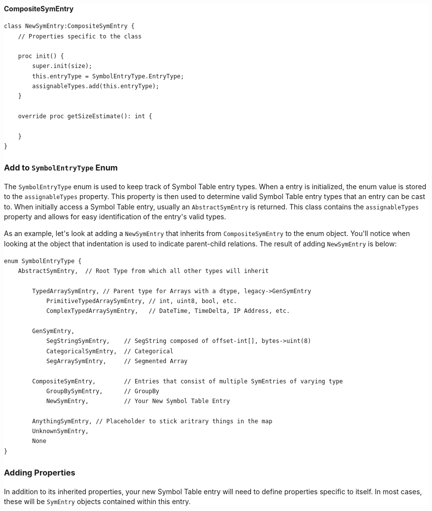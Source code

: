 **CompositeSymEntry**
```chapel
class NewSymEntry:CompositeSymEntry {
    // Properties specific to the class
    
    proc init() {
        super.init(size);
        this.entryType = SymbolEntryType.EntryType;
        assignableTypes.add(this.entryType);
    }
    
    override proc getSizeEstimate(): int {
    
    }
}
```

<a id="enum"></a>
### Add to `SymbolEntryType` Enum
The `SymbolEntryType` enum is used to keep track of Symbol Table entry types. When a entry is initialized, the enum value is stored to the `assignableTypes` property. This property is then used to determine valid Symbol Table entry types that an entry can be cast to. When initially access a Symbol Table entry, usually an `AbstractSymEntry` is returned. This class contains the `assignableTypes` property and allows for easy identification of the entry's valid types.

As an example, let's look at adding a `NewSymEntry` that inherits from `CompositeSymEntry` to the enum object. You'll notice when looking at the object that indentation is used to indicate parent-child relations. The result of adding `NewSymEntry` is below:

```chapel
enum SymbolEntryType {
    AbstractSymEntry,  // Root Type from which all other types will inherit
    
        TypedArraySymEntry, // Parent type for Arrays with a dtype, legacy->GenSymEntry
            PrimitiveTypedArraySymEntry, // int, uint8, bool, etc.
            ComplexTypedArraySymEntry,   // DateTime, TimeDelta, IP Address, etc.
    
        GenSymEntry,
            SegStringSymEntry,    // SegString composed of offset-int[], bytes->uint(8)
            CategoricalSymEntry,  // Categorical
            SegArraySymEntry,     // Segmented Array

        CompositeSymEntry,        // Entries that consist of multiple SymEntries of varying type
            GroupBySymEntry,      // GroupBy
            NewSymEntry,          // Your New Symbol Table Entry

        AnythingSymEntry, // Placeholder to stick aritrary things in the map
        UnknownSymEntry,
        None
}
```

<a id="props"></a>
### Adding Properties
In addition to its inherited properties, your new Symbol Table entry will need to define properties specific to itself. In most cases, these will be `SymEntry` objects contained within this entry. 
